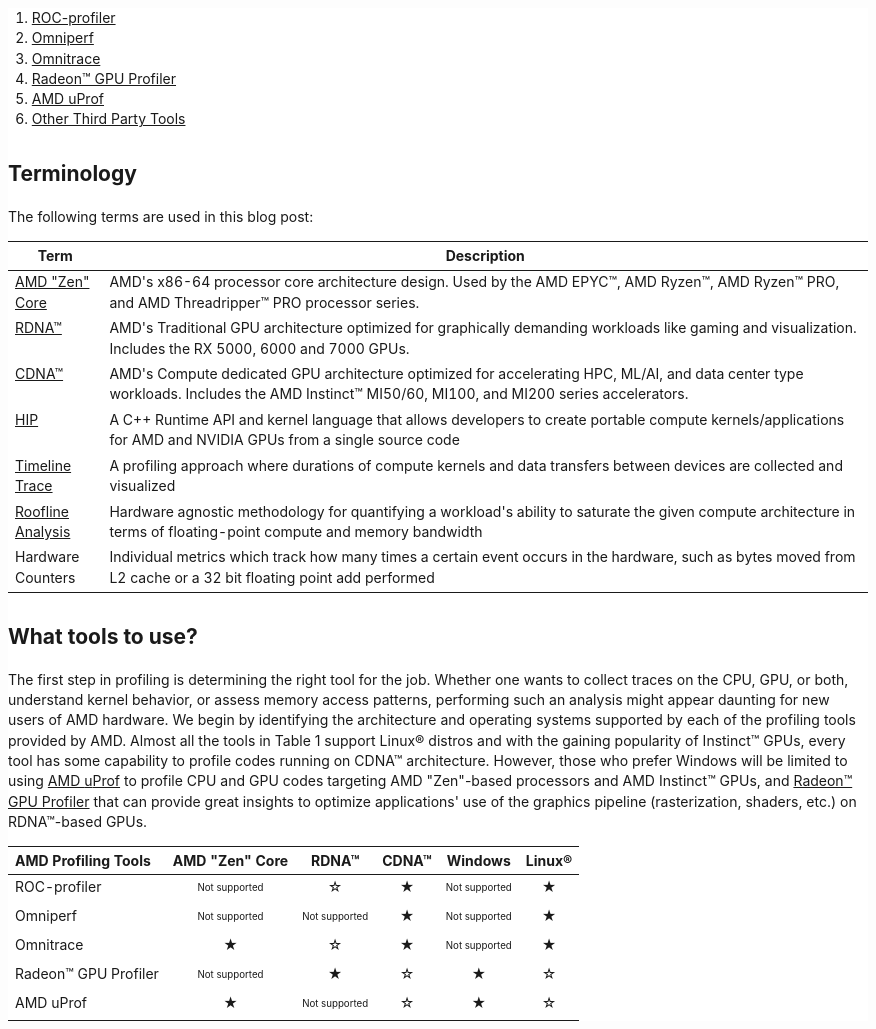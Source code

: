 1. [ROC-profiler](#roc-profiler)
2. [Omniperf](#omniperf)
3. [Omnitrace](#omnitrace)
4. [Radeon™ GPU Profiler](#radeon-gpu-profiler)
5. [AMD uProf](#amd-uprof)
6. [Other Third Party Tools](#other-third-party-tools)

## Terminology

The following terms are used in this blog post:

| Term        | Description |
| ----------- | ----------- |
| [AMD "Zen" Core](https://www.amd.com/en/technologies/zen-core)| AMD's x86-64 processor core architecture design. Used by the AMD EPYC&trade;, AMD Ryzen&trade;, AMD Ryzen&trade; PRO, and AMD Threadripper&trade; PRO processor series.|
| [RDNA&trade;](https://www.amd.com/en/technologies/rdna) | AMD's Traditional GPU architecture optimized for graphically demanding workloads like gaming and visualization. Includes the RX 5000, 6000 and 7000 GPUs. |
| [CDNA&trade;](https://www.amd.com/en/technologies/cdna) | AMD's Compute dedicated GPU architecture optimized for accelerating HPC, ML/AI, and data center type workloads. Includes the AMD Instinct™ MI50/60, MI100, and MI200 series accelerators.|
| [HIP](https://rocm.docs.amd.com/projects/HIP/en/latest/user_guide/programming_manual.html) | A C++ Runtime API and kernel language that allows developers to create portable compute kernels/applications for AMD and NVIDIA GPUs from a single source code |
| [Timeline Trace](https://amdresearch.github.io/omnitrace/output.html#perfetto-output) | A profiling approach where durations of compute kernels and data transfers between devices are collected and visualized |
| [Roofline Analysis](https://amdresearch.github.io/omniperf/profiling.html#standalone-roofline) | Hardware agnostic methodology for quantifying a workload's ability to saturate the given compute architecture in terms of floating-point compute and memory bandwidth |
| Hardware Counters | Individual metrics which track how many times a certain event occurs in the hardware, such as bytes moved from L2 cache or a 32 bit floating point add performed |

## What tools to use?

The first step in profiling is determining the right tool for the job. Whether one wants
to collect traces on the CPU, GPU, or both, understand kernel behavior, or assess memory
access patterns, performing such an analysis might appear daunting for new users of AMD hardware.
We begin by identifying the architecture and operating systems supported by each of the profiling tools
provided by AMD. Almost all the tools in Table 1 support Linux&reg; distros and with the gaining popularity of
Instinct&trade; GPUs, every tool has some capability to profile codes running on CDNA&trade; architecture. However,
those who prefer Windows will be limited to using [AMD <greek>u</greek>Prof](#amd-uprof)
to profile CPU and GPU codes targeting AMD "Zen"-based processors and AMD Instinct&trade; GPUs, and
[Radeon&trade; GPU Profiler](#radeon-gpu-profiler) that can provide great insights to optimize applications'
use of the graphics pipeline (rasterization, shaders, etc.) on RDNA&trade;-based GPUs.


| AMD Profiling Tools | AMD "Zen" Core | RDNA&trade; | CDNA&trade; | Windows | Linux&reg; |
| :------------------ | :------------: | :---------: | :---------: | :-----: | :---: |
| ROC-profiler               |<sub><sup>Not supported</sup></sub>|    &star;                         |    &starf;  |<sub><sup>Not supported</sup></sub>|&starf;|
| Omniperf                   |<sub><sup>Not supported</sup></sub>|<sub><sup>Not supported</sup></sub>|    &starf;  |<sub><sup>Not supported</sup></sub>|&starf;|
| Omnitrace                  |     &starf;                       |    &star;                         |    &starf;  |<sub><sup>Not supported</sup></sub>|&starf;|
| Radeon&trade; GPU Profiler |<sub><sup>Not supported</sup></sub>|    &starf;                        |    &star;   |   &starf;                         |&star; |
| AMD <greek>u<greek>Prof    |     &starf;                       |<sub><sup>Not supported</sup></sub>|    &star;   |   &starf;                         |&star; |
